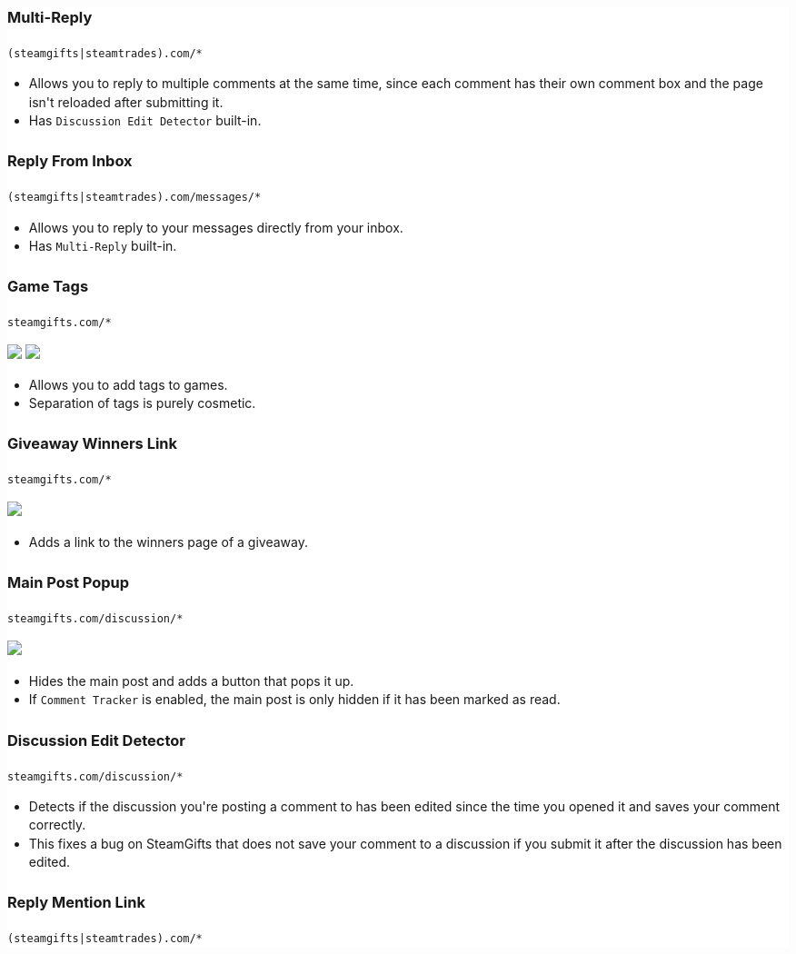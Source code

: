### Multi-Reply

`(steamgifts|steamtrades).com/*`

* Allows you to reply to multiple comments at the same time, since each comment has their own comment box and the page isn't reloaded after submitting it.
* Has `Discussion Edit Detector` built-in.

### Reply From Inbox

`(steamgifts|steamtrades).com/messages/*`

* Allows you to reply to your messages directly from your inbox.
* Has `Multi-Reply` built-in.

### Game Tags

`steamgifts.com/*`

![](http://i.imgur.com/qCLDa2g.png)
![](http://i.imgur.com/g4pTzCe.png)

* Allows you to add tags to games.
* Separation of tags is purely cosmetic.

### Giveaway Winners Link

`steamgifts.com/*`

![](http://i.imgur.com/g2kaFD9.png)

* Adds a link to the winners page of a giveaway.

### Main Post Popup

`steamgifts.com/discussion/*`

![](http://i.imgur.com/lA9QNLM.png)

* Hides the main post and adds a button that pops it up.
* If `Comment Tracker` is enabled, the main post is only hidden if it has been marked as read.

### Discussion Edit Detector

`steamgifts.com/discussion/*`

* Detects if the discussion you're posting a comment to has been edited since the time you opened it and saves your comment correctly.
* This fixes a bug on SteamGifts that does not save your comment to a discussion if you submit it after the discussion has been edited.

### Reply Mention Link

`(steamgifts|steamtrades).com/*`
